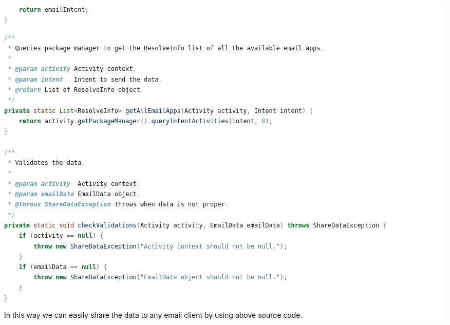 ~~~~ java
    return emailIntent;
}
~~~~

~~~~ java
/**
 * Queries package manager to get the ResolveInfo list of all the available email apps.
 *
 * @param activity Activity context.
 * @param intent   Intent to send the data.
 * @return List of ResolveInfo object.
 */
private static List<ResolveInfo> getAllEmailApps(Activity activity, Intent intent) {
    return activity.getPackageManager().queryIntentActivities(intent, 0);
}

/**
 * Validates the data.
 *
 * @param activity  Activity context.
 * @param emailData EmailData object.
 * @throws ShareDataException Throws when data is not proper.
 */
private static void checkValidations(Activity activity, EmailData emailData) throws ShareDataException {
    if (activity == null) {
        throw new ShareDataException("Activity context should not be null.");
    }
    if (emailData == null) {
        throw new ShareDataException("EmailData object should not be null.");
    }
}
~~~~

In this way we can easily share the data to any email client by using above source code. 